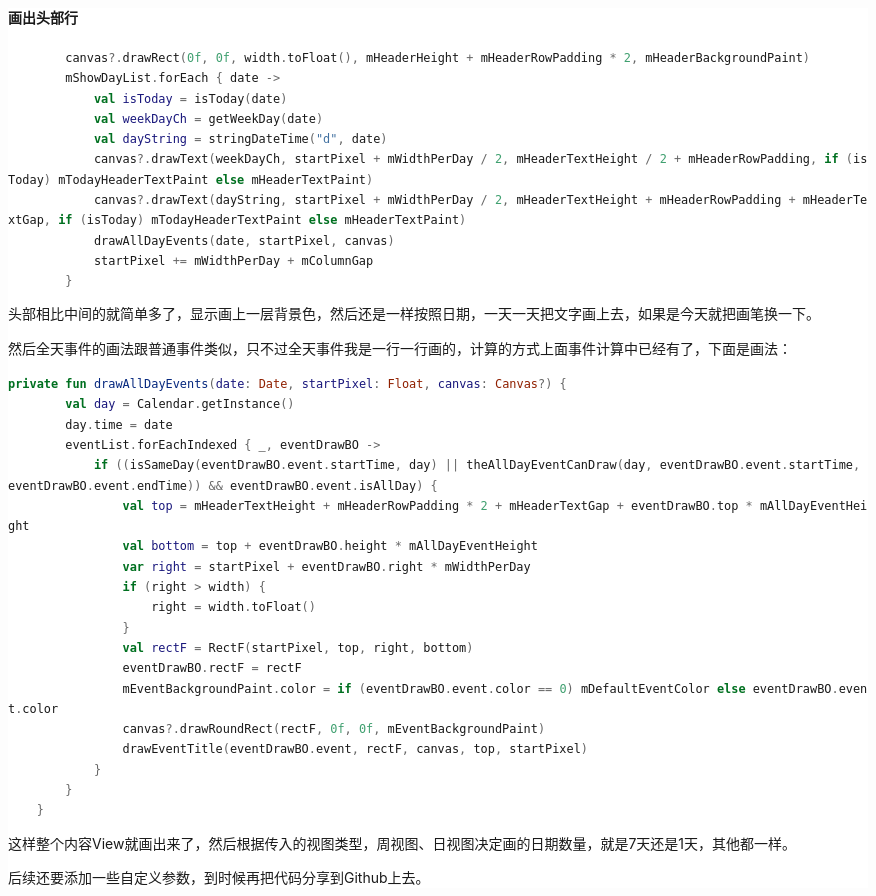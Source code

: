 

####  画出头部行

```kotlin
		canvas?.drawRect(0f, 0f, width.toFloat(), mHeaderHeight + mHeaderRowPadding * 2, mHeaderBackgroundPaint)
        mShowDayList.forEach { date ->
            val isToday = isToday(date)
            val weekDayCh = getWeekDay(date)
            val dayString = stringDateTime("d", date)
            canvas?.drawText(weekDayCh, startPixel + mWidthPerDay / 2, mHeaderTextHeight / 2 + mHeaderRowPadding, if (isToday) mTodayHeaderTextPaint else mHeaderTextPaint)
            canvas?.drawText(dayString, startPixel + mWidthPerDay / 2, mHeaderTextHeight + mHeaderRowPadding + mHeaderTextGap, if (isToday) mTodayHeaderTextPaint else mHeaderTextPaint)
            drawAllDayEvents(date, startPixel, canvas)
            startPixel += mWidthPerDay + mColumnGap
        }
```

头部相比中间的就简单多了，显示画上一层背景色，然后还是一样按照日期，一天一天把文字画上去，如果是今天就把画笔换一下。

然后全天事件的画法跟普通事件类似，只不过全天事件我是一行一行画的，计算的方式上面事件计算中已经有了，下面是画法：

```kotlin
private fun drawAllDayEvents(date: Date, startPixel: Float, canvas: Canvas?) {
        val day = Calendar.getInstance()
        day.time = date
        eventList.forEachIndexed { _, eventDrawBO ->
            if ((isSameDay(eventDrawBO.event.startTime, day) || theAllDayEventCanDraw(day, eventDrawBO.event.startTime, eventDrawBO.event.endTime)) && eventDrawBO.event.isAllDay) {
                val top = mHeaderTextHeight + mHeaderRowPadding * 2 + mHeaderTextGap + eventDrawBO.top * mAllDayEventHeight
                val bottom = top + eventDrawBO.height * mAllDayEventHeight
                var right = startPixel + eventDrawBO.right * mWidthPerDay
                if (right > width) {
                    right = width.toFloat()
                }
                val rectF = RectF(startPixel, top, right, bottom)
                eventDrawBO.rectF = rectF
                mEventBackgroundPaint.color = if (eventDrawBO.event.color == 0) mDefaultEventColor else eventDrawBO.event.color
                canvas?.drawRoundRect(rectF, 0f, 0f, mEventBackgroundPaint)
                drawEventTitle(eventDrawBO.event, rectF, canvas, top, startPixel)
            }
        }
    }
```



这样整个内容View就画出来了，然后根据传入的视图类型，周视图、日视图决定画的日期数量，就是7天还是1天，其他都一样。

后续还要添加一些自定义参数，到时候再把代码分享到Github上去。